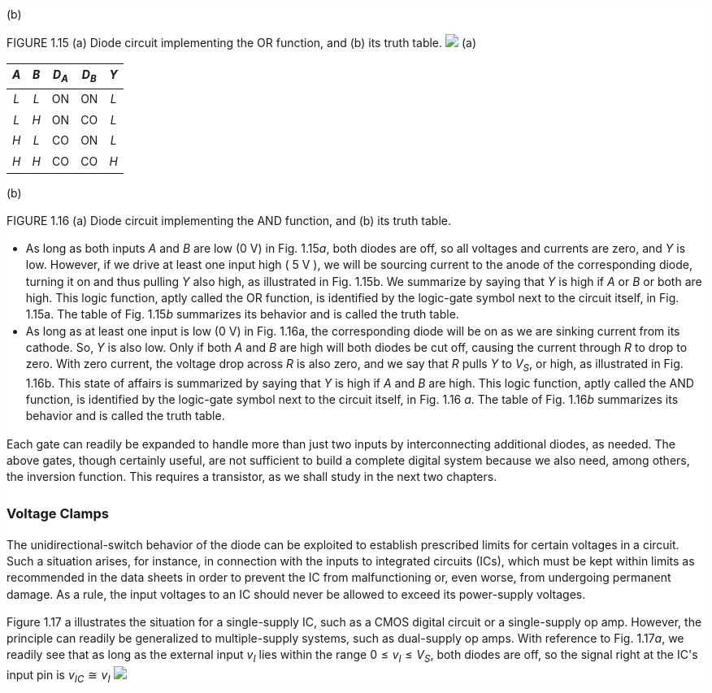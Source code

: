 (b)

FIGURE 1.15 (a) Diode circuit implementing the OR function, and (b) its truth table.
![](https://cdn.mathpix.com/cropped/2024_11_08_d2e70fdf64cb0b15173bg-014.jpg?height=343&width=709&top_left_y=341&top_left_x=575)
(a)

| $A$ | $B$ | $D_{A}$ | $D_{B}$ | $Y$ |
| :---: | :---: | :---: | :---: | :---: |
| $L$ | $L$ | ON | ON | $L$ |
| $L$ | $H$ | ON | CO | $L$ |
| $H$ | $L$ | CO | ON | $L$ |
| $H$ | $H$ | CO | CO | $H$ |

(b)

FIGURE 1.16 (a) Diode circuit implementing the AND function, and (b) its truth table.

- As long as both inputs $A$ and $B$ are low $(0 \mathrm{~V})$ in Fig. $1.15 a$, both diodes are off, so all voltages and currents are zero, and $Y$ is low. However, if we drive at least one input high ( 5 V ), we will be sourcing current to the anode of the corresponding diode, turning it on and thus pulling $Y$ also high, as illustrated in Fig. 1.15b. We summarize by saying that $Y$ is high if $A$ or $B$ or both are high. This logic function, aptly called the OR function, is identified by the logic-gate symbol next to the circuit itself, in Fig. 1.15a. The table of Fig. $1.15 b$ summarizes its behavior and is called the truth table.
- As long as at least one input is low $(0 \mathrm{~V})$ in Fig. 1.16a, the corresponding diode will be on as we are sinking current from its cathode. So, $Y$ is also low. Only if both $A$ and $B$ are high will both diodes be cut off, causing the current through $R$ to drop to zero. With zero current, the voltage drop across $R$ is also zero, and we say that $R$ pulls $Y$ to $V_{S}$, or high, as illustrated in Fig. 1.16b. This state of affairs is summarized by saying that $Y$ is high if $A$ and $B$ are high. This logic function, aptly called the AND function, is identified by the logic-gate symbol next to the circuit itself, in Fig. 1.16 $a$. The table of Fig. $1.16 b$ summarizes its behavior and is called the truth table.

Each gate can readily be expanded to handle more than just two inputs by interconnecting additional diodes, as needed. The above gates, though certainly useful, are not sufficient to build a complete digital system because we also need, among others, the inversion function. This requires a transistor, as we shall study in the next two chapters.

### Voltage Clamps

The unidirectional-switch behavior of the diode can be exploited to establish prescribed limits for certain voltages in a circuit. Such a situation arises, for instance, in connection with the inputs to integrated circuits (ICs), which must be kept within limits as recommended in the data sheets in order to prevent the IC from malfunctioning or, even worse, from undergoing permanent damage. As a rule, the input voltages to an IC should never be allowed to exceed its power-supply voltages.

Figure 1.17 a illustrates the situation for a single-supply IC, such as a CMOS digital circuit or a single-supply op amp. However, the principle can readily be generalized to multiple-supply systems, such as dual-supply op amps. With reference to Fig. $1.17 a$, we readily see that as long as the external input $v_{I}$ lies within the range $0 \leq v_{I} \leq V_{S}$, both diodes are off, so the signal right at the IC's input pin is $v_{I C} \cong v_{I}$
![](https://cdn.mathpix.com/cropped/2024_11_08_d2e70fdf64cb0b15173bg-015.jpg?height=501&width=1064&top_left_y=337&top_left_x=328)
